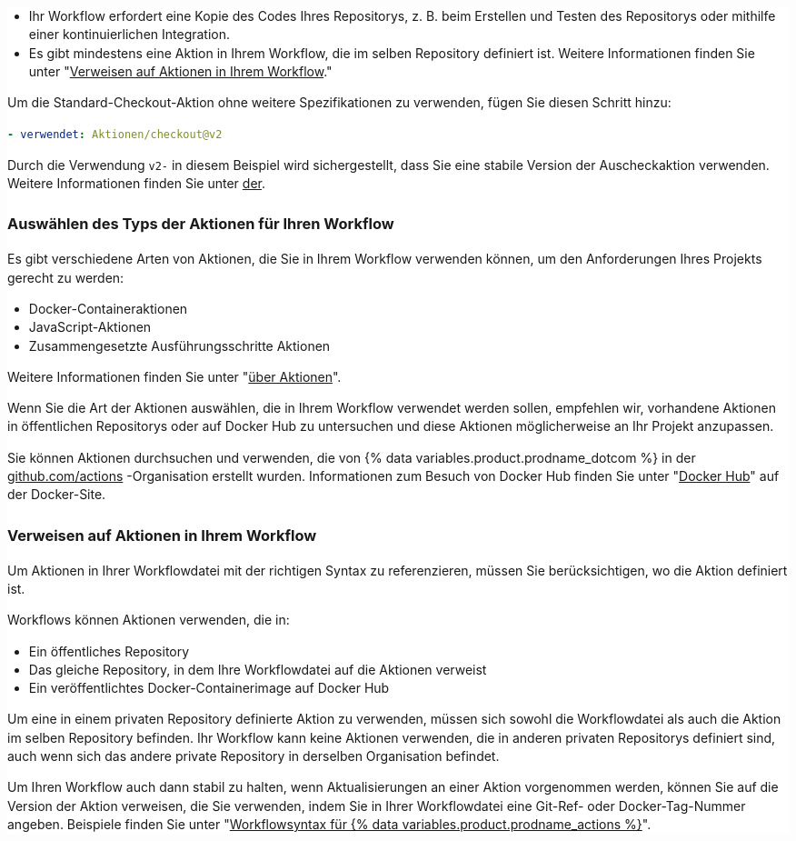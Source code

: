 - Ihr Workflow erfordert eine Kopie des Codes Ihres Repositorys, z. B. beim Erstellen und Testen des Repositorys oder mithilfe einer kontinuierlichen Integration.
- Es gibt mindestens eine Aktion in Ihrem Workflow, die im selben Repository definiert ist. Weitere Informationen finden Sie unter "[Verweisen auf Aktionen in Ihrem Workflow](#referencing-actions-in-your-workflow)."

Um die Standard-Checkout-Aktion ohne weitere Spezifikationen zu verwenden, fügen Sie diesen Schritt hinzu:


```yaml
- verwendet: Aktionen/checkout@v2
```


Durch die Verwendung `v2-` in diesem Beispiel wird sichergestellt, dass Sie eine stabile Version der Auscheckaktion verwenden. Weitere Informationen finden Sie unter [der](https://github.com/actions/checkout).



### Auswählen des Typs der Aktionen für Ihren Workflow

Es gibt verschiedene Arten von Aktionen, die Sie in Ihrem Workflow verwenden können, um den Anforderungen Ihres Projekts gerecht zu werden:

- Docker-Containeraktionen
- JavaScript-Aktionen
- Zusammengesetzte Ausführungsschritte Aktionen

Weitere Informationen finden Sie unter "[über Aktionen](/articles/about-actions#types-of-actions)".

Wenn Sie die Art der Aktionen auswählen, die in Ihrem Workflow verwendet werden sollen, empfehlen wir, vorhandene Aktionen in öffentlichen Repositorys oder auf Docker Hub zu untersuchen und diese Aktionen möglicherweise an Ihr Projekt anzupassen.

Sie können Aktionen durchsuchen und verwenden, die von {% data variables.product.prodname_dotcom %} in der [github.com/actions](https://github.com/actions) -Organisation erstellt wurden. Informationen zum Besuch von Docker Hub finden Sie unter "[Docker Hub](https://www.docker.com/products/docker-hub)" auf der Docker-Site.



### Verweisen auf Aktionen in Ihrem Workflow

Um Aktionen in Ihrer Workflowdatei mit der richtigen Syntax zu referenzieren, müssen Sie berücksichtigen, wo die Aktion definiert ist.

Workflows können Aktionen verwenden, die in:

- Ein öffentliches Repository
- Das gleiche Repository, in dem Ihre Workflowdatei auf die Aktionen verweist
- Ein veröffentlichtes Docker-Containerimage auf Docker Hub

Um eine in einem privaten Repository definierte Aktion zu verwenden, müssen sich sowohl die Workflowdatei als auch die Aktion im selben Repository befinden. Ihr Workflow kann keine Aktionen verwenden, die in anderen privaten Repositorys definiert sind, auch wenn sich das andere private Repository in derselben Organisation befindet.

Um Ihren Workflow auch dann stabil zu halten, wenn Aktualisierungen an einer Aktion vorgenommen werden, können Sie auf die Version der Aktion verweisen, die Sie verwenden, indem Sie in Ihrer Workflowdatei eine Git-Ref- oder Docker-Tag-Nummer angeben. Beispiele finden Sie unter "[Workflowsyntax für {% data variables.product.prodname_actions %}](/articles/workflow-syntax-for-github-actions#jobsjob_idstepsuses)".
